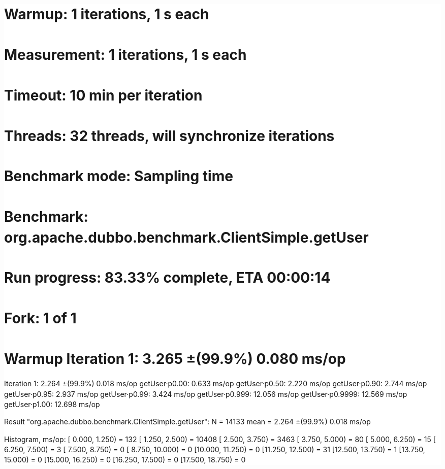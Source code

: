 # Warmup: 1 iterations, 1 s each
# Measurement: 1 iterations, 1 s each
# Timeout: 10 min per iteration
# Threads: 32 threads, will synchronize iterations
# Benchmark mode: Sampling time
# Benchmark: org.apache.dubbo.benchmark.ClientSimple.getUser

# Run progress: 83.33% complete, ETA 00:00:14
# Fork: 1 of 1
# Warmup Iteration   1: 3.265 ±(99.9%) 0.080 ms/op
Iteration   1: 2.264 ±(99.9%) 0.018 ms/op
                 getUser·p0.00:   0.633 ms/op
                 getUser·p0.50:   2.220 ms/op
                 getUser·p0.90:   2.744 ms/op
                 getUser·p0.95:   2.937 ms/op
                 getUser·p0.99:   3.424 ms/op
                 getUser·p0.999:  12.056 ms/op
                 getUser·p0.9999: 12.569 ms/op
                 getUser·p1.00:   12.698 ms/op



Result "org.apache.dubbo.benchmark.ClientSimple.getUser":
  N = 14133
  mean =      2.264 ±(99.9%) 0.018 ms/op

  Histogram, ms/op:
    [ 0.000,  1.250) = 132 
    [ 1.250,  2.500) = 10408 
    [ 2.500,  3.750) = 3463 
    [ 3.750,  5.000) = 80 
    [ 5.000,  6.250) = 15 
    [ 6.250,  7.500) = 3 
    [ 7.500,  8.750) = 0 
    [ 8.750, 10.000) = 0 
    [10.000, 11.250) = 0 
    [11.250, 12.500) = 31 
    [12.500, 13.750) = 1 
    [13.750, 15.000) = 0 
    [15.000, 16.250) = 0 
    [16.250, 17.500) = 0 
    [17.500, 18.750) = 0 

